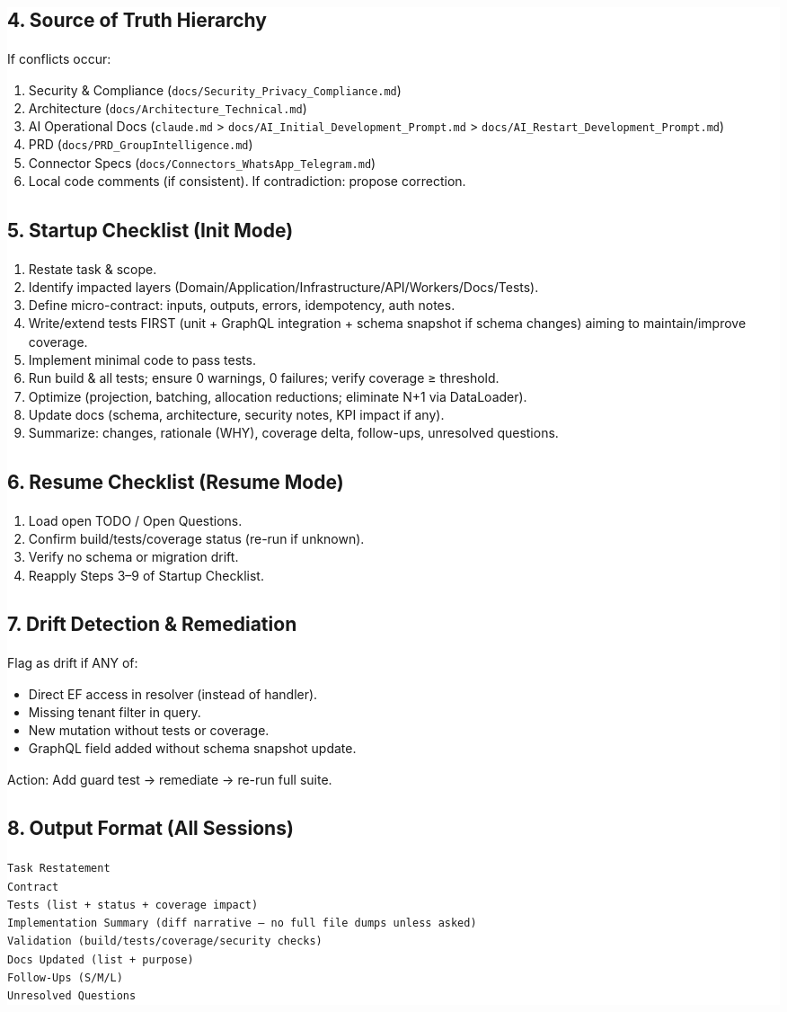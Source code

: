 ## 4. Source of Truth Hierarchy

If conflicts occur:

1. Security & Compliance (`docs/Security_Privacy_Compliance.md`)
2. Architecture (`docs/Architecture_Technical.md`)
3. AI Operational Docs (`claude.md` > `docs/AI_Initial_Development_Prompt.md` > `docs/AI_Restart_Development_Prompt.md`)
4. PRD (`docs/PRD_GroupIntelligence.md`)
5. Connector Specs (`docs/Connectors_WhatsApp_Telegram.md`)
6. Local code comments (if consistent). If contradiction: propose correction.

## 5. Startup Checklist (Init Mode)

1. Restate task & scope.
2. Identify impacted layers (Domain/Application/Infrastructure/API/Workers/Docs/Tests).
3. Define micro-contract: inputs, outputs, errors, idempotency, auth notes.
4. Write/extend tests FIRST (unit + GraphQL integration + schema snapshot if schema changes) aiming to maintain/improve coverage.
5. Implement minimal code to pass tests.
6. Run build & all tests; ensure 0 warnings, 0 failures; verify coverage ≥ threshold.
7. Optimize (projection, batching, allocation reductions; eliminate N+1 via DataLoader).
8. Update docs (schema, architecture, security notes, KPI impact if any).
9. Summarize: changes, rationale (WHY), coverage delta, follow-ups, unresolved questions.

## 6. Resume Checklist (Resume Mode)

1. Load open TODO / Open Questions.
2. Confirm build/tests/coverage status (re-run if unknown).
3. Verify no schema or migration drift.
4. Reapply Steps 3–9 of Startup Checklist.

## 7. Drift Detection & Remediation

Flag as drift if ANY of:

- Direct EF access in resolver (instead of handler).
- Missing tenant filter in query.
- New mutation without tests or coverage.
- GraphQL field added without schema snapshot update.

Action: Add guard test → remediate → re-run full suite.

## 8. Output Format (All Sessions)

```text
Task Restatement
Contract
Tests (list + status + coverage impact)
Implementation Summary (diff narrative – no full file dumps unless asked)
Validation (build/tests/coverage/security checks)
Docs Updated (list + purpose)
Follow-Ups (S/M/L)
Unresolved Questions
```
